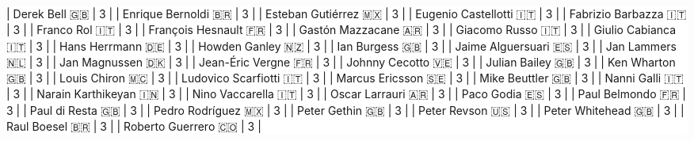 | Derek Bell 🇬🇧 | 3 |
| Enrique Bernoldi 🇧🇷 | 3 |
| Esteban Gutiérrez 🇲🇽 | 3 |
| Eugenio Castellotti 🇮🇹 | 3 |
| Fabrizio Barbazza 🇮🇹 | 3 |
| Franco Rol 🇮🇹 | 3 |
| François Hesnault 🇫🇷 | 3 |
| Gastón Mazzacane 🇦🇷 | 3 |
| Giacomo Russo 🇮🇹 | 3 |
| Giulio Cabianca 🇮🇹 | 3 |
| Hans Herrmann 🇩🇪 | 3 |
| Howden Ganley 🇳🇿 | 3 |
| Ian Burgess 🇬🇧 | 3 |
| Jaime Alguersuari 🇪🇸 | 3 |
| Jan Lammers 🇳🇱 | 3 |
| Jan Magnussen 🇩🇰 | 3 |
| Jean-Éric Vergne 🇫🇷 | 3 |
| Johnny Cecotto 🇻🇪 | 3 |
| Julian Bailey 🇬🇧 | 3 |
| Ken Wharton 🇬🇧 | 3 |
| Louis Chiron 🇲🇨 | 3 |
| Ludovico Scarfiotti 🇮🇹 | 3 |
| Marcus Ericsson 🇸🇪 | 3 |
| Mike Beuttler 🇬🇧 | 3 |
| Nanni Galli 🇮🇹 | 3 |
| Narain Karthikeyan 🇮🇳 | 3 |
| Nino Vaccarella 🇮🇹 | 3 |
| Oscar Larrauri 🇦🇷 | 3 |
| Paco Godia 🇪🇸 | 3 |
| Paul Belmondo 🇫🇷 | 3 |
| Paul di Resta 🇬🇧 | 3 |
| Pedro Rodríguez 🇲🇽 | 3 |
| Peter Gethin 🇬🇧 | 3 |
| Peter Revson 🇺🇸 | 3 |
| Peter Whitehead 🇬🇧 | 3 |
| Raul Boesel 🇧🇷 | 3 |
| Roberto Guerrero 🇨🇴 | 3 |
